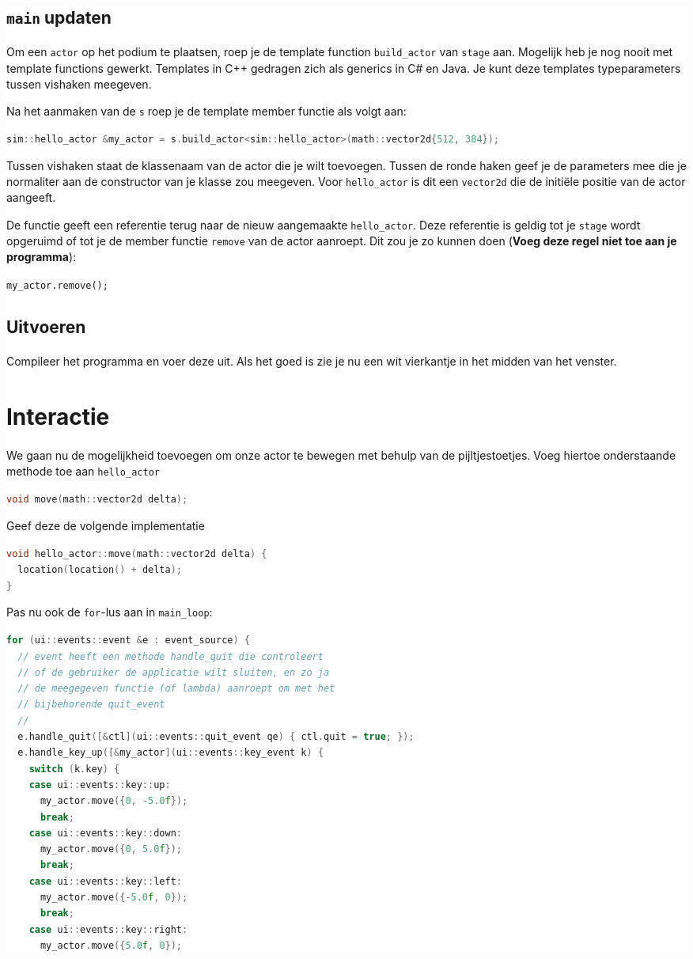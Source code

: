 ## `main` updaten
Om een `actor` op het podium te plaatsen, roep je de template function
`build_actor` van `stage` aan. Mogelijk heb je nog nooit met template functions
gewerkt. Templates in C++ gedragen zich als generics in C# en Java. Je kunt
deze templates typeparameters tussen vishaken meegeven. 

Na het aanmaken van de `s` roep je de template member functie als volgt aan:
```cpp
sim::hello_actor &my_actor = s.build_actor<sim::hello_actor>(math::vector2d{512, 384});
```
Tussen vishaken staat de klassenaam van de actor die je wilt toevoegen. Tussen
de ronde haken geef je de parameters mee die je normaliter aan de constructor
van je klasse zou meegeven. Voor `hello_actor` is dit een `vector2d` die de
initiële positie van de actor aangeeft.

De functie geeft een referentie terug naar de nieuw aangemaakte `hello_actor`.
Deze referentie is geldig tot je `stage` wordt opgeruimd of tot je de member
functie `remove` van de actor aanroept. Dit zou je zo kunnen doen (**Voeg deze
regel niet toe aan je programma**):

```lang
my_actor.remove();
```

## Uitvoeren
Compileer het programma en voer deze uit. Als het goed is zie je nu een wit
vierkantje in het midden van het venster.

# Interactie
We gaan nu de mogelijkheid toevoegen om onze actor te bewegen met behulp van de
pijltjestoetjes. Voeg hiertoe onderstaande methode toe aan `hello_actor`

```cpp
void move(math::vector2d delta);
```

Geef deze de volgende implementatie
```cpp
void hello_actor::move(math::vector2d delta) {
  location(location() + delta);
}
```

Pas nu ook de `for`-lus aan in `main_loop`:

```cpp
for (ui::events::event &e : event_source) {
  // event heeft een methode handle_quit die controleert
  // of de gebruiker de applicatie wilt sluiten, en zo ja
  // de meegegeven functie (of lambda) aanroept om met het
  // bijbehorende quit_event
  //
  e.handle_quit([&ctl](ui::events::quit_event qe) { ctl.quit = true; });
  e.handle_key_up([&my_actor](ui::events::key_event k) {
    switch (k.key) {
    case ui::events::key::up:
      my_actor.move({0, -5.0f});
      break;
    case ui::events::key::down:
      my_actor.move({0, 5.0f});
      break;
    case ui::events::key::left:
      my_actor.move({-5.0f, 0});
      break;
    case ui::events::key::right:
      my_actor.move({5.0f, 0});
```